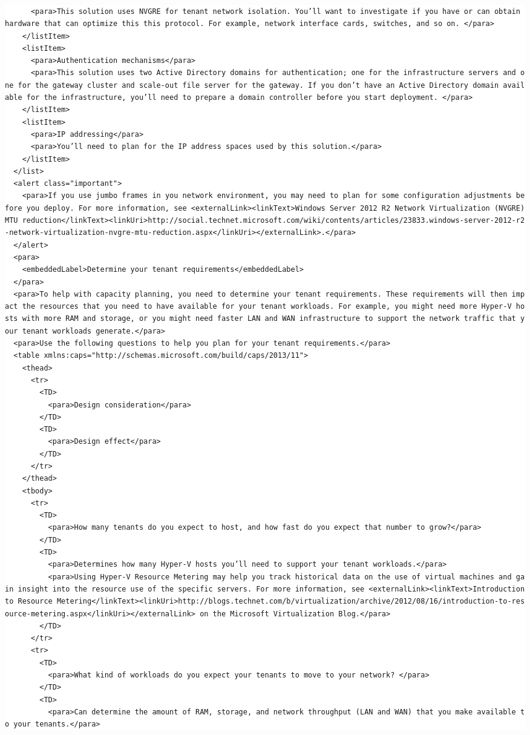           <para>This solution uses NVGRE for tenant network isolation. You’ll want to investigate if you have or can obtain hardware that can optimize this this protocol. For example, network interface cards, switches, and so on. </para>
        </listItem>
        <listItem>
          <para>Authentication mechanisms</para>
          <para>This solution uses two Active Directory domains for authentication; one for the infrastructure servers and one for the gateway cluster and scale-out file server for the gateway. If you don’t have an Active Directory domain available for the infrastructure, you’ll need to prepare a domain controller before you start deployment. </para>
        </listItem>
        <listItem>
          <para>IP addressing</para>
          <para>You’ll need to plan for the IP address spaces used by this solution.</para>
        </listItem>
      </list>
      <alert class="important">
        <para>If you use jumbo frames in you network environment, you may need to plan for some configuration adjustments before you deploy. For more information, see <externalLink><linkText>Windows Server 2012 R2 Network Virtualization (NVGRE) MTU reduction</linkText><linkUri>http://social.technet.microsoft.com/wiki/contents/articles/23833.windows-server-2012-r2-network-virtualization-nvgre-mtu-reduction.aspx</linkUri></externalLink>.</para>
      </alert>
      <para>
        <embeddedLabel>Determine your tenant requirements</embeddedLabel>
      </para>
      <para>To help with capacity planning, you need to determine your tenant requirements. These requirements will then impact the resources that you need to have available for your tenant workloads. For example, you might need more Hyper-V hosts with more RAM and storage, or you might need faster LAN and WAN infrastructure to support the network traffic that your tenant workloads generate.</para>
      <para>Use the following questions to help you plan for your tenant requirements.</para>
      <table xmlns:caps="http://schemas.microsoft.com/build/caps/2013/11">
        <thead>
          <tr>
            <TD>
              <para>Design consideration</para>
            </TD>
            <TD>
              <para>Design effect</para>
            </TD>
          </tr>
        </thead>
        <tbody>
          <tr>
            <TD>
              <para>How many tenants do you expect to host, and how fast do you expect that number to grow?</para>
            </TD>
            <TD>
              <para>Determines how many Hyper-V hosts you’ll need to support your tenant workloads.</para>
              <para>Using Hyper-V Resource Metering may help you track historical data on the use of virtual machines and gain insight into the resource use of the specific servers. For more information, see <externalLink><linkText>Introduction to Resource Metering</linkText><linkUri>http://blogs.technet.com/b/virtualization/archive/2012/08/16/introduction-to-resource-metering.aspx</linkUri></externalLink> on the Microsoft Virtualization Blog.</para>
            </TD>
          </tr>
          <tr>
            <TD>
              <para>What kind of workloads do you expect your tenants to move to your network? </para>
            </TD>
            <TD>
              <para>Can determine the amount of RAM, storage, and network throughput (LAN and WAN) that you make available to your tenants.</para>